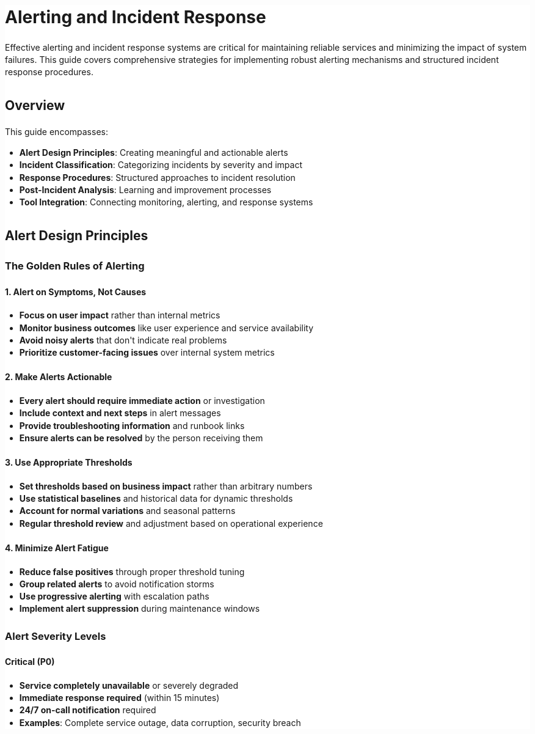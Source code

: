 # Alerting and Incident Response

Effective alerting and incident response systems are critical for maintaining reliable services and minimizing the impact of system failures. This guide covers comprehensive strategies for implementing robust alerting mechanisms and structured incident response procedures.

## Overview

This guide encompasses:
- **Alert Design Principles**: Creating meaningful and actionable alerts
- **Incident Classification**: Categorizing incidents by severity and impact
- **Response Procedures**: Structured approaches to incident resolution
- **Post-Incident Analysis**: Learning and improvement processes
- **Tool Integration**: Connecting monitoring, alerting, and response systems

## Alert Design Principles

### The Golden Rules of Alerting

#### 1. Alert on Symptoms, Not Causes
- **Focus on user impact** rather than internal metrics
- **Monitor business outcomes** like user experience and service availability
- **Avoid noisy alerts** that don't indicate real problems
- **Prioritize customer-facing issues** over internal system metrics

#### 2. Make Alerts Actionable
- **Every alert should require immediate action** or investigation
- **Include context and next steps** in alert messages
- **Provide troubleshooting information** and runbook links
- **Ensure alerts can be resolved** by the person receiving them

#### 3. Use Appropriate Thresholds
- **Set thresholds based on business impact** rather than arbitrary numbers
- **Use statistical baselines** and historical data for dynamic thresholds
- **Account for normal variations** and seasonal patterns
- **Regular threshold review** and adjustment based on operational experience

#### 4. Minimize Alert Fatigue
- **Reduce false positives** through proper threshold tuning
- **Group related alerts** to avoid notification storms
- **Use progressive alerting** with escalation paths
- **Implement alert suppression** during maintenance windows

### Alert Severity Levels

#### Critical (P0)
- **Service completely unavailable** or severely degraded
- **Immediate response required** (within 15 minutes)
- **24/7 on-call notification** required
- **Examples**: Complete service outage, data corruption, security breach
